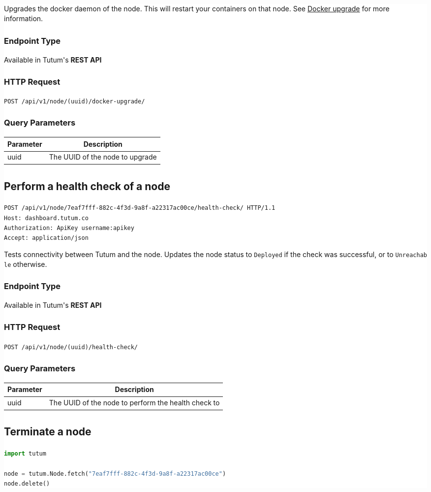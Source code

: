 Upgrades the docker daemon of the node. This will restart your containers on that node. See [Docker upgrade](https://support.tutum.co/support/solutions/articles/5000515535) for more information.

### Endpoint Type

Available in Tutum's **REST API**

### HTTP Request

`POST /api/v1/node/(uuid)/docker-upgrade/`

### Query Parameters

Parameter | Description
--------- | -----------
uuid | The UUID of the node to upgrade


## Perform a health check of a node

```http
POST /api/v1/node/7eaf7fff-882c-4f3d-9a8f-a22317ac00ce/health-check/ HTTP/1.1
Host: dashboard.tutum.co
Authorization: ApiKey username:apikey
Accept: application/json
```

Tests connectivity between Tutum and the node. Updates the node status to `Deployed` if the check was successful, or to `Unreachable` otherwise.

### Endpoint Type

Available in Tutum's **REST API**

### HTTP Request

`POST /api/v1/node/(uuid)/health-check/`

### Query Parameters

Parameter | Description
--------- | -----------
uuid | The UUID of the node to perform the health check to


## Terminate a node

```python
import tutum

node = tutum.Node.fetch("7eaf7fff-882c-4f3d-9a8f-a22317ac00ce")
node.delete()
```
